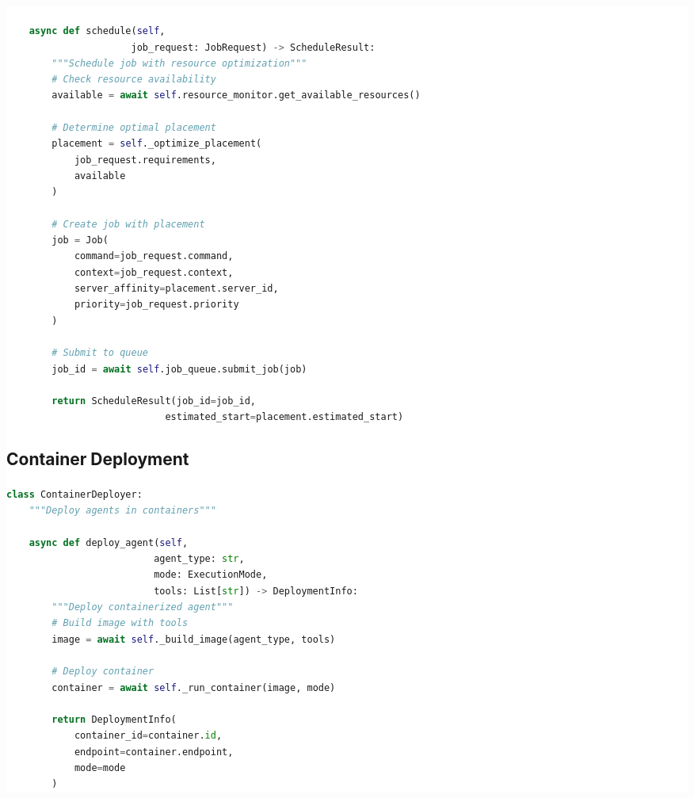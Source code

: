 ```python
    
    async def schedule(self, 
                      job_request: JobRequest) -> ScheduleResult:
        """Schedule job with resource optimization"""
        # Check resource availability
        available = await self.resource_monitor.get_available_resources()
        
        # Determine optimal placement
        placement = self._optimize_placement(
            job_request.requirements,
            available
        )
        
        # Create job with placement
        job = Job(
            command=job_request.command,
            context=job_request.context,
            server_affinity=placement.server_id,
            priority=job_request.priority
        )
        
        # Submit to queue
        job_id = await self.job_queue.submit_job(job)
        
        return ScheduleResult(job_id=job_id, 
                            estimated_start=placement.estimated_start)
```

## Container Deployment

```python
class ContainerDeployer:
    """Deploy agents in containers"""
    
    async def deploy_agent(self, 
                          agent_type: str,
                          mode: ExecutionMode,
                          tools: List[str]) -> DeploymentInfo:
        """Deploy containerized agent"""
        # Build image with tools
        image = await self._build_image(agent_type, tools)
        
        # Deploy container
        container = await self._run_container(image, mode)
        
        return DeploymentInfo(
            container_id=container.id,
            endpoint=container.endpoint,
            mode=mode
        )
```
